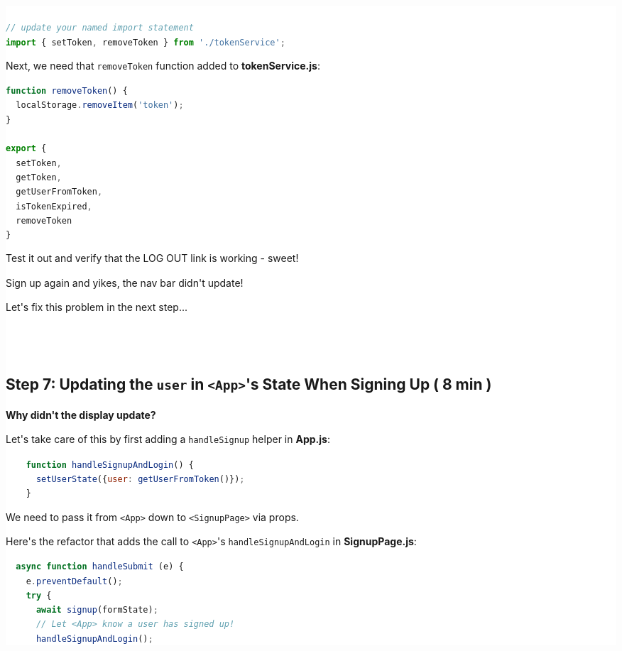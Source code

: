 ```javascript

// update your named import statement
import { setToken, removeToken } from './tokenService';
```

Next, we need that `removeToken` function added to **tokenService.js**:

```javascript
function removeToken() {
  localStorage.removeItem('token');
}

export {
  setToken,
  getToken,
  getUserFromToken,
  isTokenExpired,
  removeToken
}
```

Test it out and verify that the LOG OUT link is working - sweet!

Sign up again and yikes, the nav bar didn't update!

Let's fix this problem in the next step...

<br>
<br>



## Step 7: Updating the `user` in `<App>`'s State When Signing Up  ( 8 min )

**Why didn't the display update?**

Let's take care of this by first adding a `handleSignup` helper in **App.js**:

```javascript
    function handleSignupAndLogin() {
      setUserState({user: getUserFromToken()});
    }
```
We need to pass it from `<App>` down to `<SignupPage>` via props.

Here's the refactor that adds the call to `<App>`'s `handleSignupAndLogin` in **SignupPage.js**:

```javascript
  async function handleSubmit (e) {
    e.preventDefault();
    try {
      await signup(formState);
      // Let <App> know a user has signed up!
      handleSignupAndLogin();
```
